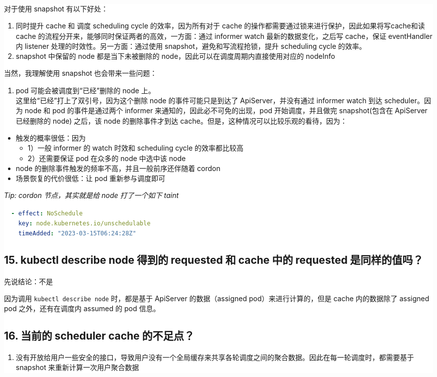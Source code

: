 对于使用 snapshot 有以下好处：
1. 同时提升 cache 和 调度 scheduling cycle 的效率，因为所有对于 cache 的操作都需要通过锁来进行保护，因此如果将写cache和读 cache 的流程分开来，能够同时保证两者的高效，一方面：通过 informer watch 最新的数据变化，之后写 cache，保证 eventHandler 内 listener 处理的时效性。另一方面：通过使用 snapshot，避免和写流程抢锁，提升 scheduling cycle 的效率。
2. snapshot 中保留的 node 都是当下未被删除的 node，因此可以在调度周期内直接使用对应的 nodeInfo

当然，我理解使用 snapshot 也会带来一些问题：
1. pod 可能会被调度到“已经”删除的 node 上。\
这里给“已经”打上了双引号，因为这个删除 node 的事件可能只是到达了 ApiServer，并没有通过 informer watch 到达 scheduler。因为 node 和 pod 的事件是通过两个 informer 来通知的，因此必不可免的出现，pod 开始调度，并且做完 snapshot(包含在 ApiServer 已经删除的 node) 之后，该 node 的删除事件才到达 cache。但是，这种情况可以比较乐观的看待，因为：
  - 触发的概率很低：因为 
    - 1）一般 informer 的 watch 时效和 scheduling cycle 的效率都比较高
    - 2）还需要保证 pod 在众多的 node 中选中该 node
  - node 的删除事件触发的频率不高，并且一般前序还伴随着 cordon
  - 场景恢复的代价很低：让 pod 重新参与调度即可
  
*Tip: cordon 节点，其实就是给 node 打了一个如下 taint*
```yaml
  - effect: NoSchedule
    key: node.kubernetes.io/unschedulable
    timeAdded: "2023-03-15T06:24:28Z"
```

##  15. <a name='q15'></a>kubectl describe node 得到的 requested 和 cache 中的 requested 是同样的值吗？
先说结论：不是

因为调用 `kubectl describe node` 时，都是基于 ApiServer 的数据（assigned pod）来进行计算的，但是 cache 内的数据除了 assigned pod 之外，还有在调度内 assumed 的 pod 信息。

##  16. <a name='q16'></a>当前的 scheduler cache 的不足点？
1. 没有开放给用户一些安全的接口，导致用户没有一个全局缓存来共享各轮调度之间的聚合数据。因此在每一轮调度时，都需要基于 snapshot 来重新计算一次用户聚合数据